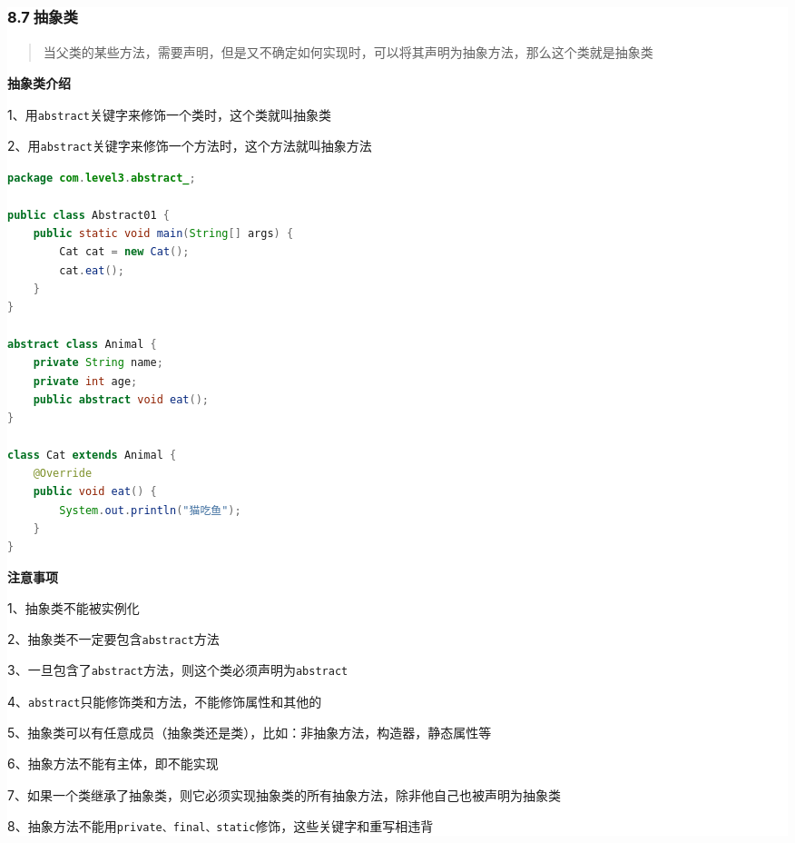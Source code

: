

### 8.7 抽象类

> 当父类的某些方法，需要声明，但是又不确定如何实现时，可以将其声明为抽象方法，那么这个类就是抽象类



**抽象类介绍**

1、用`abstract`关键字来修饰一个类时，这个类就叫抽象类

2、用`abstract`关键字来修饰一个方法时，这个方法就叫抽象方法

```java
package com.level3.abstract_;

public class Abstract01 {
    public static void main(String[] args) {
        Cat cat = new Cat();
        cat.eat();
    }
}

abstract class Animal {
    private String name;
    private int age;
    public abstract void eat();
}

class Cat extends Animal {
    @Override
    public void eat() {
        System.out.println("猫吃鱼");
    }
}
```





**注意事项**

1、抽象类不能被实例化

2、抽象类不一定要包含`abstract`方法

3、一旦包含了`abstract`方法，则这个类必须声明为`abstract`

4、`abstract`只能修饰类和方法，不能修饰属性和其他的

5、抽象类可以有任意成员（抽象类还是类），比如：非抽象方法，构造器，静态属性等

6、抽象方法不能有主体，即不能实现

7、如果一个类继承了抽象类，则它必须实现抽象类的所有抽象方法，除非他自己也被声明为抽象类

8、抽象方法不能用`private、final、static`修饰，这些关键字和重写相违背


